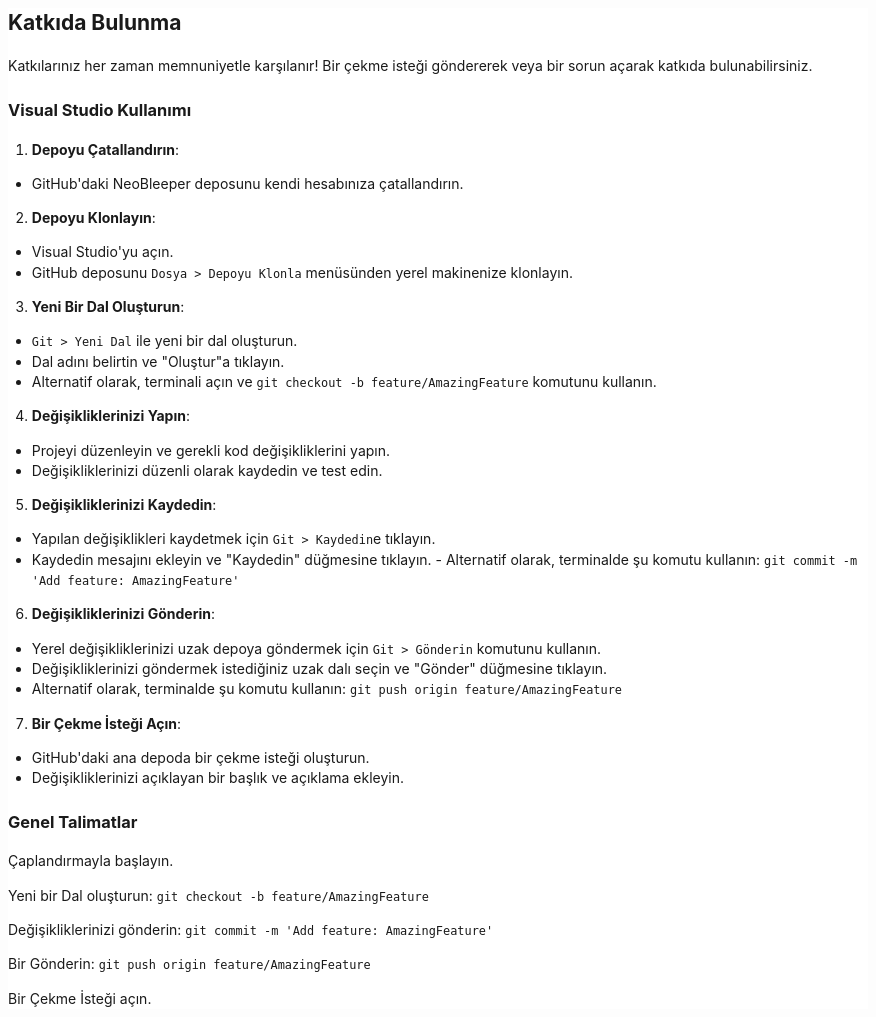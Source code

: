 ## Katkıda Bulunma
Katkılarınız her zaman memnuniyetle karşılanır! Bir çekme isteği göndererek veya bir sorun açarak katkıda bulunabilirsiniz.

### Visual Studio Kullanımı

1. **Depoyu Çatallandırın**:

- GitHub'daki NeoBleeper deposunu kendi hesabınıza çatallandırın.

2. **Depoyu Klonlayın**:
- Visual Studio'yu açın.
- GitHub deposunu `Dosya > Depoyu Klonla` menüsünden yerel makinenize klonlayın.

3. **Yeni Bir Dal Oluşturun**:
- `Git > Yeni Dal` ile yeni bir dal oluşturun.
- Dal adını belirtin ve "Oluştur"a tıklayın.
- Alternatif olarak, terminali açın ve `git checkout -b feature/AmazingFeature` komutunu kullanın.

4. **Değişikliklerinizi Yapın**:
- Projeyi düzenleyin ve gerekli kod değişikliklerini yapın.
- Değişikliklerinizi düzenli olarak kaydedin ve test edin.

5. **Değişikliklerinizi Kaydedin**:
- Yapılan değişiklikleri kaydetmek için `Git > Kaydedin`e tıklayın.
- Kaydedin mesajını ekleyin ve "Kaydedin" düğmesine tıklayın. - Alternatif olarak, terminalde şu komutu kullanın: `git commit -m 'Add feature: AmazingFeature'`

6. **Değişikliklerinizi Gönderin**:
- Yerel değişikliklerinizi uzak depoya göndermek için `Git > Gönderin` komutunu kullanın.
- Değişikliklerinizi göndermek istediğiniz uzak dalı seçin ve "Gönder" düğmesine tıklayın.
- Alternatif olarak, terminalde şu komutu kullanın: `git push origin feature/AmazingFeature`

7. **Bir Çekme İsteği Açın**:
- GitHub'daki ana depoda bir çekme isteği oluşturun.
- Değişikliklerinizi açıklayan bir başlık ve açıklama ekleyin.

### Genel Talimatlar
Çaplandırmayla başlayın.

Yeni bir Dal oluşturun: `git checkout -b feature/AmazingFeature`

Değişikliklerinizi gönderin: `git commit -m 'Add feature: AmazingFeature'`

Bir Gönderin: `git push origin feature/AmazingFeature`

Bir Çekme İsteği açın.
